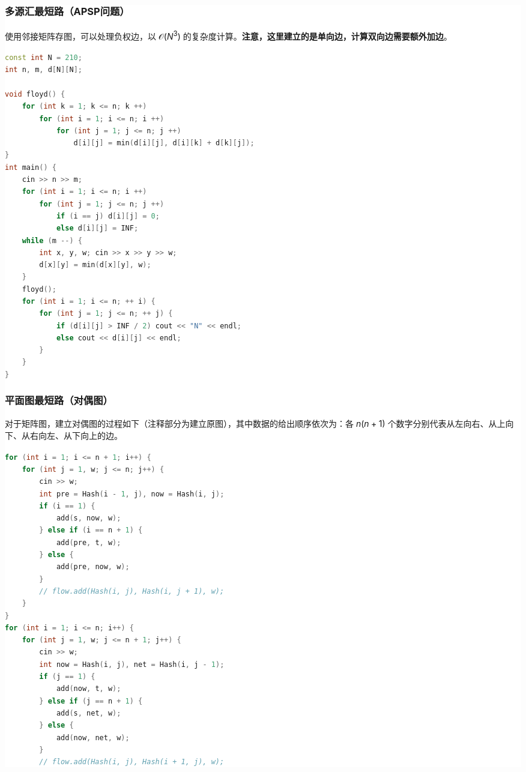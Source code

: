 ### 多源汇最短路（APSP问题）

使用邻接矩阵存图，可以处理负权边，以 $\mathcal{O}(N^3)$ 的复杂度计算。**注意，这里建立的是单向边，计算双向边需要额外加边**。

```c++
const int N = 210;
int n, m, d[N][N];

void floyd() {
    for (int k = 1; k <= n; k ++)
        for (int i = 1; i <= n; i ++)
            for (int j = 1; j <= n; j ++)
                d[i][j] = min(d[i][j], d[i][k] + d[k][j]);
}
int main() {
    cin >> n >> m;
    for (int i = 1; i <= n; i ++)
        for (int j = 1; j <= n; j ++)
            if (i == j) d[i][j] = 0;
            else d[i][j] = INF;
    while (m --) {
        int x, y, w; cin >> x >> y >> w;
        d[x][y] = min(d[x][y], w);
    }
    floyd();
    for (int i = 1; i <= n; ++ i) {
        for (int j = 1; j <= n; ++ j) {
            if (d[i][j] > INF / 2) cout << "N" << endl;
            else cout << d[i][j] << endl;
        }
    }
}
```

### 平面图最短路（对偶图）

对于矩阵图，建立对偶图的过程如下（注释部分为建立原图），其中数据的给出顺序依次为：各 $n(n+1)$ 个数字分别代表从左向右、从上向下、从右向左、从下向上的边。

```c++
for (int i = 1; i <= n + 1; i++) {
    for (int j = 1, w; j <= n; j++) {
        cin >> w;
        int pre = Hash(i - 1, j), now = Hash(i, j);
        if (i == 1) {
            add(s, now, w);
        } else if (i == n + 1) {
            add(pre, t, w);
        } else {
            add(pre, now, w);
        }
        // flow.add(Hash(i, j), Hash(i, j + 1), w);
    }
}
for (int i = 1; i <= n; i++) {
    for (int j = 1, w; j <= n + 1; j++) {
        cin >> w;
        int now = Hash(i, j), net = Hash(i, j - 1);
        if (j == 1) {
            add(now, t, w);
        } else if (j == n + 1) {
            add(s, net, w);
        } else {
            add(now, net, w);
        }
        // flow.add(Hash(i, j), Hash(i + 1, j), w);
```